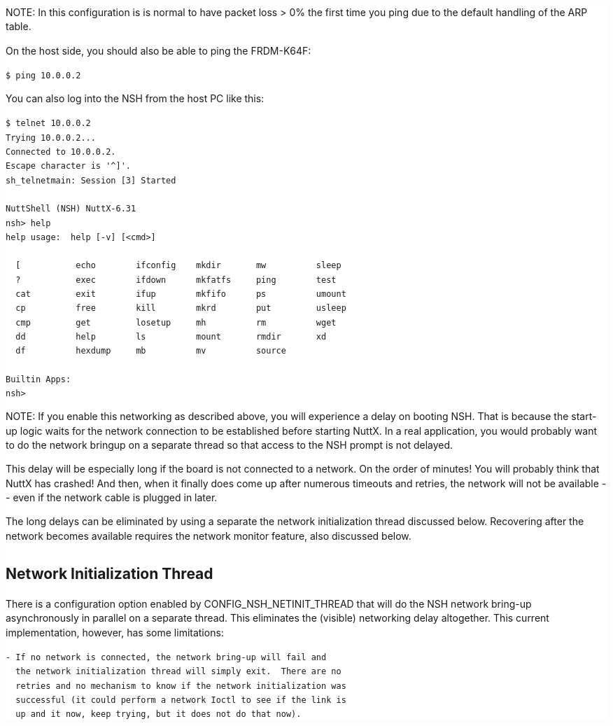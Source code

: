 NOTE: In this configuration is is normal to have packet loss \> 0% the
first time you ping due to the default handling of the ARP table.

On the host side, you should also be able to ping the FRDM-K64F:

    $ ping 10.0.0.2

You can also log into the NSH from the host PC like this:

    $ telnet 10.0.0.2
    Trying 10.0.0.2...
    Connected to 10.0.0.2.
    Escape character is '^]'.
    sh_telnetmain: Session [3] Started

    NuttShell (NSH) NuttX-6.31
    nsh> help
    help usage:  help [-v] [<cmd>]

      [           echo        ifconfig    mkdir       mw          sleep
      ?           exec        ifdown      mkfatfs     ping        test
      cat         exit        ifup        mkfifo      ps          umount
      cp          free        kill        mkrd        put         usleep
      cmp         get         losetup     mh          rm          wget
      dd          help        ls          mount       rmdir       xd
      df          hexdump     mb          mv          source

    Builtin Apps:
    nsh>

NOTE: If you enable this networking as described above, you will
experience a delay on booting NSH. That is because the start-up logic
waits for the network connection to be established before starting
NuttX. In a real application, you would probably want to do the network
bringup on a separate thread so that access to the NSH prompt is not
delayed.

This delay will be especially long if the board is not connected to a
network. On the order of minutes! You will probably think that NuttX has
crashed! And then, when it finally does come up after numerous timeouts
and retries, the network will not be available -- even if the network
cable is plugged in later.

The long delays can be eliminated by using a separate the network
initialization thread discussed below. Recovering after the network
becomes available requires the network monitor feature, also discussed
below.

  Network Initialization Thread
  -------------------------------------------------------------------------
  There is a configuration option enabled by CONFIG\_NSH\_NETINIT\_THREAD
  that will do the NSH network bring-up asynchronously in parallel on
  a separate thread. This eliminates the (visible) networking delay
  altogether. This current implementation, however, has some limitations:

    - If no network is connected, the network bring-up will fail and
      the network initialization thread will simply exit.  There are no
      retries and no mechanism to know if the network initialization was
      successful (it could perform a network Ioctl to see if the link is
      up and it now, keep trying, but it does not do that now).
